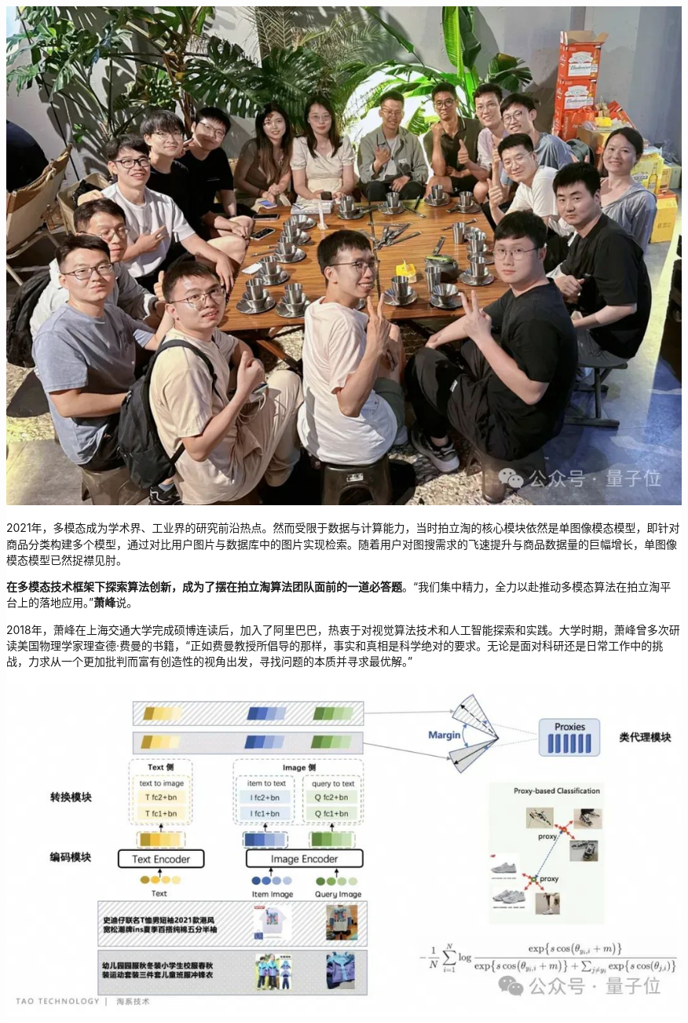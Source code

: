 ![Image 4: Image](assets/a/6/a6eb4669a9ff7798c84c822e2739afbd.jpg)

2021年，多模态成为学术界、工业界的研究前沿热点。然而受限于数据与计算能力，当时拍立淘的核心模块依然是单图像模态模型，即针对商品分类构建多个模型，通过对比用户图片与数据库中的图片实现检索。随着用户对图搜需求的飞速提升与商品数据量的巨幅增长，单图像模态模型已然捉襟见肘。

**在多模态技术框架下探索算法创新，成为了摆在拍立淘算法团队面前的一道必答题**。“我们集中精力，全力以赴推动多模态算法在拍立淘平台上的落地应用。”**萧峰**说。

2018年，萧峰在上海交通大学完成硕博连读后，加入了阿里巴巴，热衷于对视觉算法技术和人工智能探索和实践。大学时期，萧峰曾多次研读美国物理学家理查德·费曼的书籍，“正如费曼教授所倡导的那样，事实和真相是科学绝对的要求。无论是面对科研还是日常工作中的挑战，力求从一个更加批判而富有创造性的视角出发，寻找问题的本质并寻求最优解。”

###### **![Image 5: Image](assets/0/0/006e3184dedbbb71b66944025f542037.jpg)**
